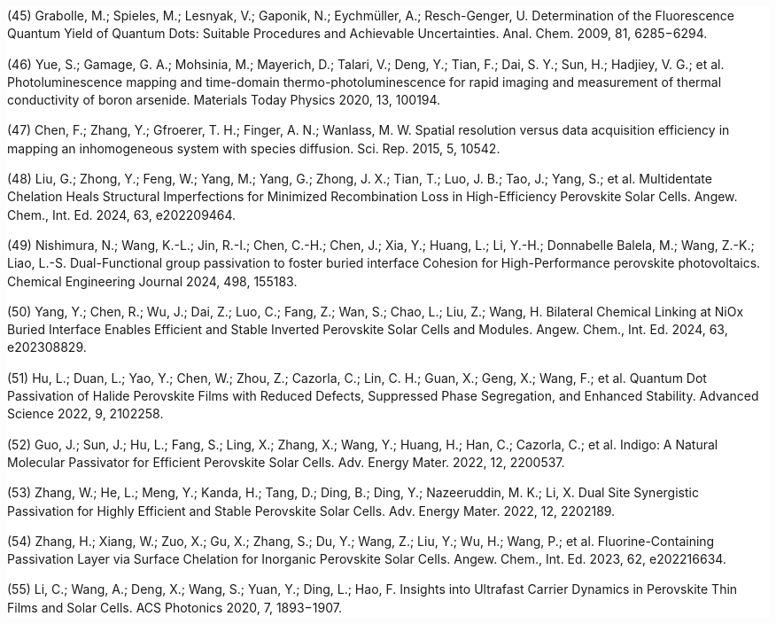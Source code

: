 <a name="ref45"></a>
(45) Grabolle, M.; Spieles, M.; Lesnyak, V.; Gaponik, N.; Eychmüller, A.; Resch-Genger, U. Determination of the Fluorescence Quantum Yield of Quantum Dots: Suitable Procedures and Achievable Uncertainties. Anal. Chem. 2009, 81, 6285−6294.

<a name="ref46"></a>
(46) Yue, S.; Gamage, G. A.; Mohsinia, M.; Mayerich, D.; Talari, V.; Deng, Y.; Tian, F.; Dai, S. Y.; Sun, H.; Hadjiey, V. G.; et al. Photoluminescence mapping and time-domain thermo-photoluminescence for rapid imaging and measurement of thermal conductivity of boron arsenide. Materials Today Physics 2020, 13, 100194.

<a name="ref47"></a>
(47) Chen, F.; Zhang, Y.; Gfroerer, T. H.; Finger, A. N.; Wanlass, M. W. Spatial resolution versus data acquisition efficiency in mapping an inhomogeneous system with species diffusion. Sci. Rep. 2015, 5, 10542.

<a name="ref48"></a>
(48) Liu, G.; Zhong, Y.; Feng, W.; Yang, M.; Yang, G.; Zhong, J. X.; Tian, T.; Luo, J. B.; Tao, J.; Yang, S.; et al. Multidentate Chelation Heals Structural Imperfections for Minimized Recombination Loss in High-Efficiency Perovskite Solar Cells. Angew. Chem., Int. Ed. 2024, 63, e202209464.

<a name="ref49"></a>
(49) Nishimura, N.; Wang, K.-L.; Jin, R.-I.; Chen, C.-H.; Chen, J.; Xia, Y.; Huang, L.; Li, Y.-H.; Donnabelle Balela, M.; Wang, Z.-K.; Liao, L.-S. Dual-Functional group passivation to foster buried interface Cohesion for High-Performance perovskite photovoltaics. Chemical Engineering Journal 2024, 498, 155183.

<a name="ref50"></a>
(50) Yang, Y.; Chen, R.; Wu, J.; Dai, Z.; Luo, C.; Fang, Z.; Wan, S.; Chao, L.; Liu, Z.; Wang, H. Bilateral Chemical Linking at NiOx Buried Interface Enables Efficient and Stable Inverted Perovskite Solar Cells and Modules. Angew. Chem., Int. Ed. 2024, 63, e202308829.

<a name="ref51"></a>
(51) Hu, L.; Duan, L.; Yao, Y.; Chen, W.; Zhou, Z.; Cazorla, C.; Lin, C. H.; Guan, X.; Geng, X.; Wang, F.; et al. Quantum Dot Passivation of Halide Perovskite Films with Reduced Defects, Suppressed Phase Segregation, and Enhanced Stability. Advanced Science 2022, 9, 2102258.

<a name="ref52"></a>
(52) Guo, J.; Sun, J.; Hu, L.; Fang, S.; Ling, X.; Zhang, X.; Wang, Y.; Huang, H.; Han, C.; Cazorla, C.; et al. Indigo: A Natural Molecular Passivator for Efficient Perovskite Solar Cells. Adv. Energy Mater. 2022, 12, 2200537.

<a name="ref53"></a>
(53) Zhang, W.; He, L.; Meng, Y.; Kanda, H.; Tang, D.; Ding, B.; Ding, Y.; Nazeeruddin, M. K.; Li, X. Dual Site Synergistic Passivation for Highly Efficient and Stable Perovskite Solar Cells. Adv. Energy Mater. 2022, 12, 2202189.

<a name="ref54"></a>
(54) Zhang, H.; Xiang, W.; Zuo, X.; Gu, X.; Zhang, S.; Du, Y.; Wang, Z.; Liu, Y.; Wu, H.; Wang, P.; et al. Fluorine-Containing Passivation Layer via Surface Chelation for Inorganic Perovskite Solar Cells. Angew. Chem., Int. Ed. 2023, 62, e202216634.

<a name="ref55"></a>
(55) Li, C.; Wang, A.; Deng, X.; Wang, S.; Yuan, Y.; Ding, L.; Hao, F. Insights into Ultrafast Carrier Dynamics in Perovskite Thin Films and Solar Cells. ACS Photonics 2020, 7, 1893−1907.
